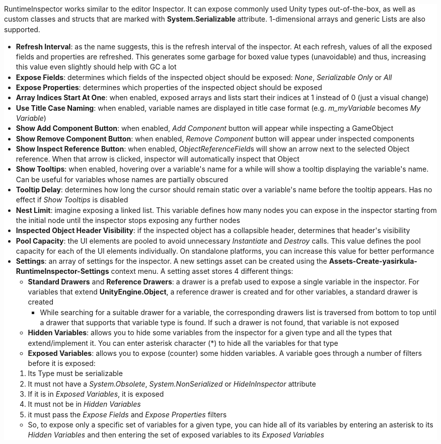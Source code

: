 RuntimeInspector works similar to the editor Inspector. It can expose commonly used Unity types out-of-the-box, as well as custom classes and structs that are marked with **System.Serializable** attribute. 1-dimensional arrays and generic Lists are also supported. 

- **Refresh Interval**: as the name suggests, this is the refresh interval of the inspector. At each refresh, values of all the exposed fields and properties are refreshed. This generates some garbage for boxed value types (unavoidable) and thus, increasing this value even slightly should help with GC a lot
- **Expose Fields**: determines which fields of the inspected object should be exposed: *None*, *Serializable Only* or *All*
- **Expose Properties**: determines which properties of the inspected object should be exposed
- **Array Indices Start At One**: when enabled, exposed arrays and lists start their indices at 1 instead of 0 (just a visual change)
- **Use Title Case Naming**: when enabled, variable names are displayed in title case format (e.g. *m_myVariable* becomes *My Variable*)
- **Show Add Component Button**: when enabled, *Add Component* button will appear while inspecting a GameObject
- **Show Remove Component Button**: when enabled, *Remove Component* button will appear under inspected components
- **Show Inspect Reference Button**: when enabled, *ObjectReferenceField*s will show an arrow next to the selected Object reference. When that arrow is clicked, inspector will automatically inspect that Object
- **Show Tooltips**: when enabled, hovering over a variable's name for a while will show a tooltip displaying the variable's name. Can be useful for variables whose names are partially obscured
- **Tooltip Delay**: determines how long the cursor should remain static over a variable's name before the tooltip appears. Has no effect if *Show Tooltips* is disabled
- **Nest Limit**: imagine exposing a linked list. This variable defines how many nodes you can expose in the inspector starting from the initial node until the inspector stops exposing any further nodes
- **Inspected Object Header Visibility**: if the inspected object has a collapsible header, determines that header's visibility
- **Pool Capacity**: the UI elements are pooled to avoid unnecessary *Instantiate* and *Destroy* calls. This value defines the pool capacity for each of the UI elements individually. On standalone platforms, you can increase this value for better performance
- **Settings**: an array of settings for the inspector. A new settings asset can be created using the **Assets-Create-yasirkula-RuntimeInspector-Settings** context menu. A setting asset stores 4 different things:
  - **Standard Drawers** and **Reference Drawers**: a drawer is a prefab used to expose a single variable in the inspector. For variables that extend **UnityEngine.Object**, a reference drawer is created and for other variables, a standard drawer is created
    - While searching for a suitable drawer for a variable, the corresponding drawers list is traversed from bottom to top until a drawer that supports that variable type is found. If such a drawer is not found, that variable is not exposed
  - **Hidden Variables**: allows you to hide some variables from the inspector for a given type and all the types that extend/implement it. You can enter asterisk character (\*) to hide all the variables for that type
  - **Exposed Variables**: allows you to expose (counter) some hidden variables. A variable goes through a number of filters before it is exposed:
  1. Its Type must be serializable
  2. It must not have a *System.Obsolete*, *System.NonSerialized* or *HideInInspector* attribute
  3. If it is in *Exposed Variables*, it is exposed
  4. It must not be in *Hidden Variables*
  5. it must pass the *Expose Fields* and *Expose Properties* filters
  - So, to expose only a specific set of variables for a given type, you can hide all of its variables by entering an asterisk to its *Hidden Variables* and then entering the set of exposed variables to its *Exposed Variables*

